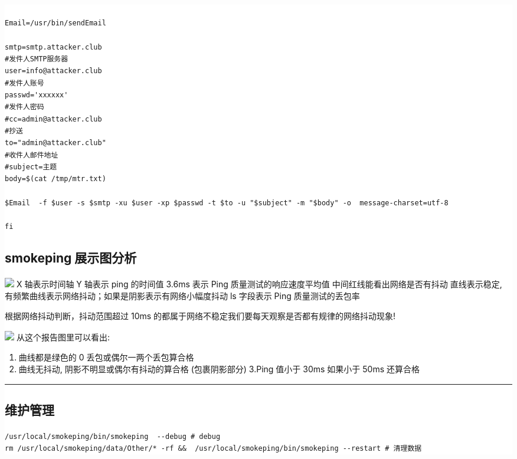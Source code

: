 ```

Email=/usr/bin/sendEmail

smtp=smtp.attacker.club
#发件人SMTP服务器
user=info@attacker.club
#发件人账号
passwd='xxxxxx'
#发件人密码
#cc=admin@attacker.club
#抄送
to="admin@attacker.club"
#收件人邮件地址
#subject=主题
body=$(cat /tmp/mtr.txt)

$Email  -f $user -s $smtp -xu $user -xp $passwd -t $to -u "$subject" -m "$body" -o  message-charset=utf-8

fi
```



## smokeping 展示图分析
![](https://oscimg.oschina.net/oscnet/5e4edb0cf16b97e7d6a236ea9bf02388f83.jpg)
X 轴表示时间轴
Y 轴表示 ping 的时间值
3.6ms 表示 Ping 质量测试的响应速度平均值
中间红线能看出网络是否有抖动
直线表示稳定, 有频繁曲线表示网络抖动；如果是阴影表示有网络小幅度抖动
ls 字段表示 Ping 质量测试的丢包率


根据网络抖动判断，抖动范围超过 10ms 的都属于网络不稳定我们要每天观察是否都有规律的网络抖动现象!


![](https://oscimg.oschina.net/oscnet/9a7b6eedda0c0134fc862fc58a17cbd3f65.jpg)
从这个报告图里可以看出:
1. 曲线都是绿色的 0 丢包或偶尔一两个丢包算合格
2. 曲线无抖动, 阴影不明显或偶尔有抖动的算合格 (包裹阴影部分)
3.Ping 值小于 30ms 如果小于 50ms 还算合格

----

## 维护管理

```
/usr/local/smokeping/bin/smokeping  --debug # debug
rm /usr/local/smokeping/data/Other/* -rf &&  /usr/local/smokeping/bin/smokeping --restart # 清理数据
```